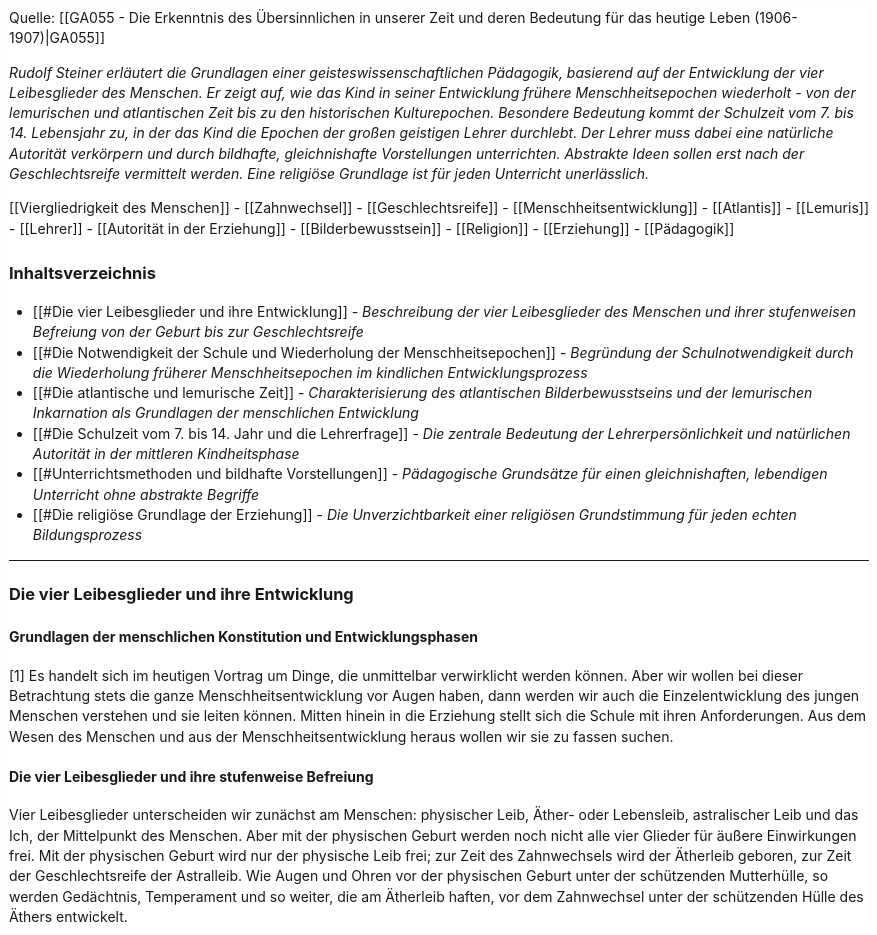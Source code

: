 Quelle: [[GA055 - Die Erkenntnis des Übersinnlichen in unserer Zeit und deren Bedeutung für das heutige Leben (1906-1907)|GA055]]


_Rudolf Steiner erläutert die Grundlagen einer geisteswissenschaftlichen Pädagogik, basierend auf der Entwicklung der vier Leibesglieder des Menschen. Er zeigt auf, wie das Kind in seiner Entwicklung frühere Menschheitsepochen wiederholt - von der lemurischen und atlantischen Zeit bis zu den historischen Kulturepochen. Besondere Bedeutung kommt der Schulzeit vom 7. bis 14. Lebensjahr zu, in der das Kind die Epochen der großen geistigen Lehrer durchlebt. Der Lehrer muss dabei eine natürliche Autorität verkörpern und durch bildhafte, gleichnishafte Vorstellungen unterrichten. Abstrakte Ideen sollen erst nach der Geschlechtsreife vermittelt werden. Eine religiöse Grundlage ist für jeden Unterricht unerlässlich._

[[Viergliedrigkeit des Menschen]] - [[Zahnwechsel]] - [[Geschlechtsreife]] - [[Menschheitsentwicklung]] - [[Atlantis]] - [[Lemuris]] - [[Lehrer]] - [[Autorität in der Erziehung]] - [[Bilderbewusstsein]] - [[Religion]] - [[Erziehung]] - [[Pädagogik]]

### Inhaltsverzeichnis

- [[#Die vier Leibesglieder und ihre Entwicklung]] - _Beschreibung der vier Leibesglieder des Menschen und ihrer stufenweisen Befreiung von der Geburt bis zur Geschlechtsreife_
- [[#Die Notwendigkeit der Schule und Wiederholung der Menschheitsepochen]] - _Begründung der Schulnotwendigkeit durch die Wiederholung früherer Menschheitsepochen im kindlichen Entwicklungsprozess_
- [[#Die atlantische und lemurische Zeit]] - _Charakterisierung des atlantischen Bilderbewusstseins und der lemurischen Inkarnation als Grundlagen der menschlichen Entwicklung_
- [[#Die Schulzeit vom 7. bis 14. Jahr und die Lehrerfrage]] - _Die zentrale Bedeutung der Lehrerpersönlichkeit und natürlichen Autorität in der mittleren Kindheitsphase_
- [[#Unterrichtsmethoden und bildhafte Vorstellungen]] - _Pädagogische Grundsätze für einen gleichnishaften, lebendigen Unterricht ohne abstrakte Begriffe_
- [[#Die religiöse Grundlage der Erziehung]] - _Die Unverzichtbarkeit einer religiösen Grundstimmung für jeden echten Bildungsprozess_

---

### Die vier Leibesglieder und ihre Entwicklung

#### Grundlagen der menschlichen Konstitution und Entwicklungsphasen

[1] Es handelt sich im heutigen Vortrag um Dinge, die unmittelbar verwirklicht werden können. Aber wir wollen bei dieser Betrachtung stets die ganze Menschheitsentwicklung vor Augen haben, dann werden wir auch die Einzelentwicklung des jungen Menschen verstehen und sie leiten können. Mitten hinein in die Erziehung stellt sich die Schule mit ihren Anforderungen. Aus dem Wesen des Menschen und aus der Menschheitsentwicklung heraus wollen wir sie zu fassen suchen.

#### Die vier Leibesglieder und ihre stufenweise Befreiung

Vier Leibesglieder unterscheiden wir zunächst am Menschen: physischer Leib, Äther- oder Lebensleib, astralischer Leib und das Ich, der Mittelpunkt des Menschen. Aber mit der physischen Geburt werden noch nicht alle vier Glieder für äußere Einwirkungen frei. Mit der physischen Geburt wird nur der physische Leib frei; zur Zeit des Zahnwechsels wird der Ätherleib geboren, zur Zeit der Geschlechtsreife der Astralleib. Wie Augen und Ohren vor der physischen Geburt unter der schützenden Mutterhülle, so werden Gedächtnis, Temperament und so weiter, die am Ätherleib haften, vor dem Zahnwechsel unter der schützenden Hülle des Äthers entwickelt.
